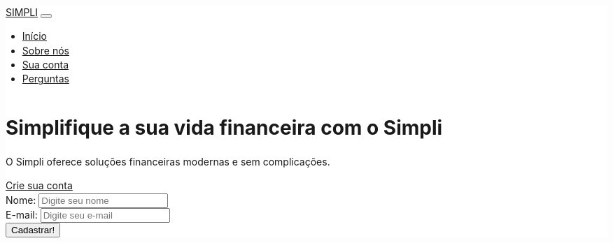   </style>
</head>

<body>
  
  <nav class="navbar navbar-expand-lg navbar-dark bg-indigo">
    <a class="navbar-brand" href="#">SIMPLI</a>
    <button class="navbar-toggler" type="button" data-toggle="collapse" data-target="#navbarNav"
      aria-controls="navbarNav" aria-expanded="false" aria-label="Toggle navigation">
      <span class="navbar-toggler-icon"></span>
    </button>
    <div class="collapse navbar-collapse" id="navbarNav">
      <ul class="navbar-nav ml-auto">
        <li class="nav-item active">
          <a class="nav-link" href="#">Início</a>
        </li>
        <li class="nav-item">
          <a class="nav-link" href="#">Sobre nós</a>
        </li>
        <li class="nav-item">
          <a class="nav-link" href="#">Sua conta</a>
        </li>
        <li class="nav-item">
          <a class="nav-link" href="#">Perguntas</a>
        </li>
      </ul>
    </div>
  </nav>

  
<div class="container">
  <div class="jumbotron">
    <h1>Simplifique a sua vida financeira com o Simpli</h1>
    <p>
      O Simpli oferece soluções financeiras modernas e sem complicações.
    </p>
    <a class="btn btn-primary" href="#">Crie sua conta</a>
  </div>
</div>


<form class="border border-indigo p-4">
  <div class="form-group">
    <label for="nome">Nome:</label>
    <input type="text" class="form-control" id="nome" placeholder="Digite seu nome">
  </div>
  <div class="form-group">
    <label for="email">E-mail:</label>
    <input type="email" class="form-control" id="email" placeholder="Digite seu e-mail">
  </div>
  <button type="submit" class="btn btn-primary">Cadastrar!</button>
</form>


<div class="social-media-buttons fixed-bottom">
  <a href="#" class="btn btn-link"><i class="fab fa-facebook-f"></i></a>
  <a href="#" class="btn btn-link"><i class="fab fa-twitter"></i></a>
  <a href="#" class="btn btn-link"><i class="fab fa-instagram"></i></a>
  <a href="#" class="btn btn-link"><i class="fab fa-linkedin-in"></i></a>
</div>

